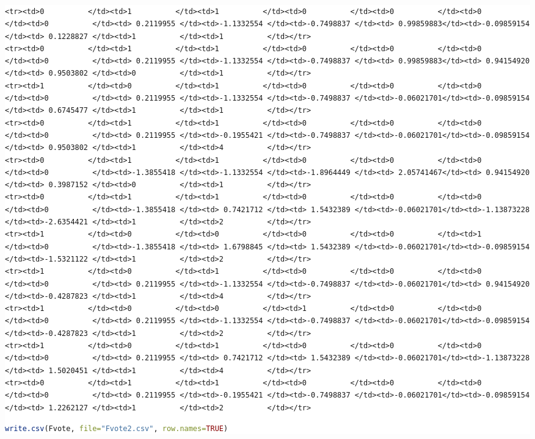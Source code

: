	<tr><td>0          </td><td>1          </td><td>1          </td><td>0          </td><td>0          </td><td>0          </td><td>0          </td><td> 0.2119955 </td><td>-1.1332554 </td><td>-0.7498837 </td><td> 0.99859883</td><td>-0.09859154</td><td> 0.1228827 </td><td>1          </td><td>1          </td></tr>
	<tr><td>0          </td><td>1          </td><td>1          </td><td>0          </td><td>0          </td><td>0          </td><td>0          </td><td> 0.2119955 </td><td>-1.1332554 </td><td>-0.7498837 </td><td> 0.99859883</td><td> 0.94154920</td><td> 0.9503802 </td><td>0          </td><td>1          </td></tr>
	<tr><td>1          </td><td>0          </td><td>1          </td><td>0          </td><td>0          </td><td>0          </td><td>0          </td><td> 0.2119955 </td><td>-1.1332554 </td><td>-0.7498837 </td><td>-0.06021701</td><td>-0.09859154</td><td> 0.6745477 </td><td>1          </td><td>1          </td></tr>
	<tr><td>0          </td><td>1          </td><td>1          </td><td>0          </td><td>0          </td><td>0          </td><td>0          </td><td> 0.2119955 </td><td>-0.1955421 </td><td>-0.7498837 </td><td>-0.06021701</td><td>-0.09859154</td><td> 0.9503802 </td><td>1          </td><td>4          </td></tr>
	<tr><td>0          </td><td>1          </td><td>1          </td><td>0          </td><td>0          </td><td>0          </td><td>0          </td><td>-1.3855418 </td><td>-1.1332554 </td><td>-1.8964449 </td><td> 2.05741467</td><td> 0.94154920</td><td> 0.3987152 </td><td>0          </td><td>1          </td></tr>
	<tr><td>0          </td><td>1          </td><td>1          </td><td>0          </td><td>0          </td><td>0          </td><td>0          </td><td>-1.3855418 </td><td> 0.7421712 </td><td> 1.5432389 </td><td>-0.06021701</td><td>-1.13873228</td><td>-2.6354421 </td><td>1          </td><td>2          </td></tr>
	<tr><td>1          </td><td>0          </td><td>0          </td><td>0          </td><td>0          </td><td>1          </td><td>0          </td><td>-1.3855418 </td><td> 1.6798845 </td><td> 1.5432389 </td><td>-0.06021701</td><td>-0.09859154</td><td>-1.5321122 </td><td>1          </td><td>2          </td></tr>
	<tr><td>1          </td><td>0          </td><td>1          </td><td>0          </td><td>0          </td><td>0          </td><td>0          </td><td> 0.2119955 </td><td>-1.1332554 </td><td>-0.7498837 </td><td>-0.06021701</td><td> 0.94154920</td><td>-0.4287823 </td><td>1          </td><td>4          </td></tr>
	<tr><td>1          </td><td>0          </td><td>0          </td><td>1          </td><td>0          </td><td>0          </td><td>0          </td><td> 0.2119955 </td><td>-1.1332554 </td><td>-0.7498837 </td><td>-0.06021701</td><td>-0.09859154</td><td>-0.4287823 </td><td>1          </td><td>2          </td></tr>
	<tr><td>1          </td><td>0          </td><td>1          </td><td>0          </td><td>0          </td><td>0          </td><td>0          </td><td> 0.2119955 </td><td> 0.7421712 </td><td> 1.5432389 </td><td>-0.06021701</td><td>-1.13873228</td><td> 1.5020451 </td><td>1          </td><td>4          </td></tr>
	<tr><td>0          </td><td>1          </td><td>1          </td><td>0          </td><td>0          </td><td>0          </td><td>0          </td><td> 0.2119955 </td><td>-0.1955421 </td><td>-0.7498837 </td><td>-0.06021701</td><td>-0.09859154</td><td> 1.2262127 </td><td>1          </td><td>2          </td></tr>
</tbody>
</table>




```R
write.csv(Fvote, file="Fvote2.csv", row.names=TRUE)
```
